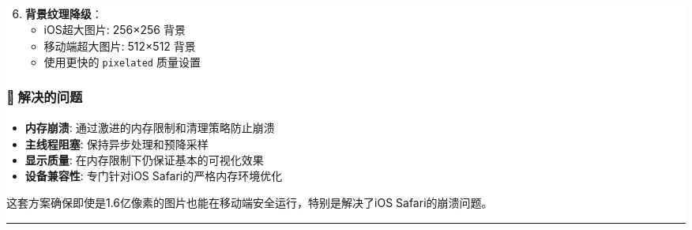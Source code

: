 6. **背景纹理降级**：
   - iOS超大图片: 256×256 背景
   - 移动端超大图片: 512×512 背景
   - 使用更快的 `pixelated` 质量设置

### 🎯 解决的问题

- **内存崩溃**: 通过激进的内存限制和清理策略防止崩溃
- **主线程阻塞**: 保持异步处理和预降采样
- **显示质量**: 在内存限制下仍保证基本的可视化效果
- **设备兼容性**: 专门针对iOS Safari的严格内存环境优化

这套方案确保即使是1.6亿像素的图片也能在移动端安全运行，特别是解决了iOS Safari的崩溃问题。

---

